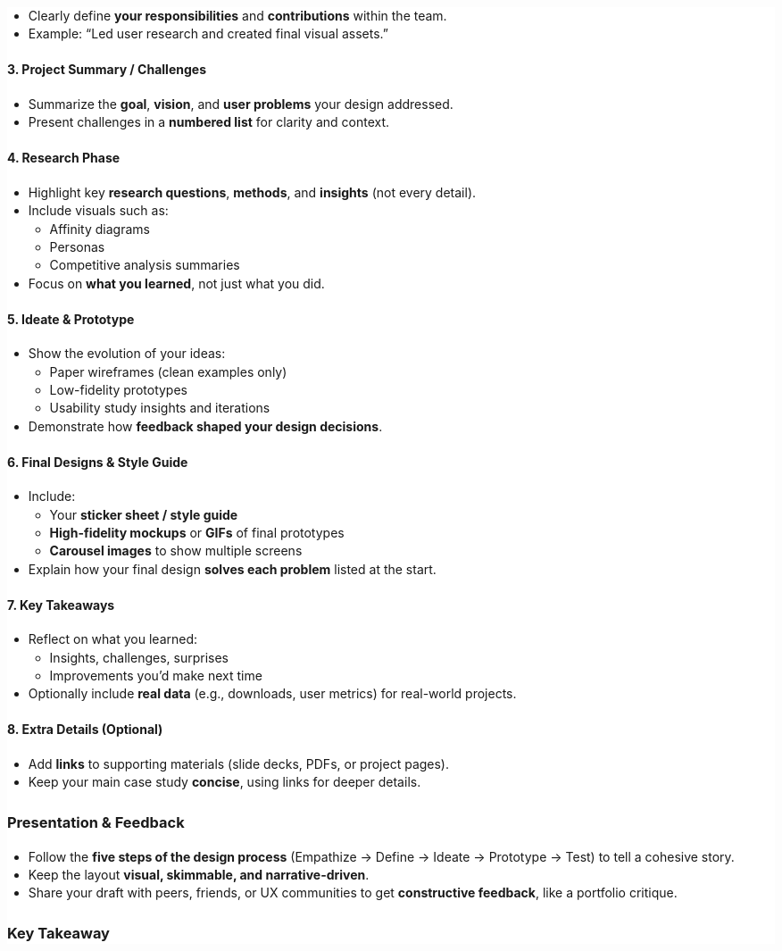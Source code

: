 - Clearly define **your responsibilities** and **contributions** within the team.
- Example: “Led user research and created final visual assets.”

#### 3. **Project Summary / Challenges**

- Summarize the **goal**, **vision**, and **user problems** your design addressed.
- Present challenges in a **numbered list** for clarity and context.

#### 4. **Research Phase**

- Highlight key **research questions**, **methods**, and **insights** (not every detail).
- Include visuals such as:
  - Affinity diagrams
  - Personas
  - Competitive analysis summaries
- Focus on **what you learned**, not just what you did.

#### 5. **Ideate & Prototype**

- Show the evolution of your ideas:
  - Paper wireframes (clean examples only)
  - Low-fidelity prototypes
  - Usability study insights and iterations
- Demonstrate how **feedback shaped your design decisions**.

#### 6. **Final Designs & Style Guide**

- Include:
  - Your **sticker sheet / style guide**
  - **High-fidelity mockups** or **GIFs** of final prototypes
  - **Carousel images** to show multiple screens
- Explain how your final design **solves each problem** listed at the start.

#### 7. **Key Takeaways**

- Reflect on what you learned:
  - Insights, challenges, surprises
  - Improvements you’d make next time
- Optionally include **real data** (e.g., downloads, user metrics) for real-world projects.

#### 8. **Extra Details (Optional)**

- Add **links** to supporting materials (slide decks, PDFs, or project pages).
- Keep your main case study **concise**, using links for deeper details.

### Presentation & Feedback

- Follow the **five steps of the design process** (Empathize → Define → Ideate → Prototype → Test) to tell a cohesive story.
- Keep the layout **visual, skimmable, and narrative-driven**.
- Share your draft with peers, friends, or UX communities to get **constructive feedback**, like a portfolio critique.

### Key Takeaway
